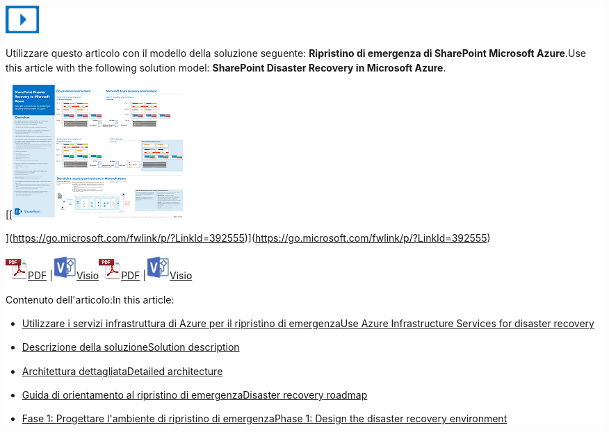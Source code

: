 ![Icona video (pulsante riproduzione)](images/mod_icon_video_M.png)
  
<span data-ttu-id="ffc2a-111">Utilizzare questo articolo con il modello della soluzione seguente: **Ripristino di emergenza di SharePoint Microsoft Azure**.</span><span class="sxs-lookup"><span data-stu-id="ffc2a-111">Use this article with the following solution model: **SharePoint Disaster Recovery in Microsoft Azure**.</span></span>
  
<span data-ttu-id="ffc2a-112">[</span><span class="sxs-lookup"><span data-stu-id="ffc2a-112">[</span></span>![Processo di ripristino di emergenza di SharePoint in Azure](images/SP_DR_Azure.png)
  
<span data-ttu-id="ffc2a-114">](https://go.microsoft.com/fwlink/p/?LinkId=392555)</span><span class="sxs-lookup"><span data-stu-id="ffc2a-114">](https://go.microsoft.com/fwlink/p/?LinkId=392555)</span></span>
  
<span data-ttu-id="ffc2a-115">![File PDF](images/ITPro_Other_PDFicon.png)[PDF](https://go.microsoft.com/fwlink/p/?LinkId=392555) |![File Visio](images/ITPro_Other_VisioIcon.jpg)[Visio](https://go.microsoft.com/fwlink/p/?LinkId=392554)</span><span class="sxs-lookup"><span data-stu-id="ffc2a-115">![PDF file](images/ITPro_Other_PDFicon.png)[PDF](https://go.microsoft.com/fwlink/p/?LinkId=392555) |![Visio file](images/ITPro_Other_VisioIcon.jpg)[Visio](https://go.microsoft.com/fwlink/p/?LinkId=392554)</span></span>
  
<span data-ttu-id="ffc2a-116">Contenuto dell'articolo:</span><span class="sxs-lookup"><span data-stu-id="ffc2a-116">In this article:</span></span>
  
- [<span data-ttu-id="ffc2a-117">Utilizzare i servizi infrastruttura di Azure per il ripristino di emergenza</span><span class="sxs-lookup"><span data-stu-id="ffc2a-117">Use Azure Infrastructure Services for disaster recovery</span></span>](sharepoint-server-2013-disaster-recovery-in-microsoft-azure.md#AZ)
    
- [<span data-ttu-id="ffc2a-118">Descrizione della soluzione</span><span class="sxs-lookup"><span data-stu-id="ffc2a-118">Solution description</span></span>](sharepoint-server-2013-disaster-recovery-in-microsoft-azure.md#SOL)
    
- [<span data-ttu-id="ffc2a-119">Architettura dettagliata</span><span class="sxs-lookup"><span data-stu-id="ffc2a-119">Detailed architecture</span></span>](sharepoint-server-2013-disaster-recovery-in-microsoft-azure.md#arch)
    
- [<span data-ttu-id="ffc2a-120">Guida di orientamento al ripristino di emergenza</span><span class="sxs-lookup"><span data-stu-id="ffc2a-120">Disaster recovery roadmap</span></span>](sharepoint-server-2013-disaster-recovery-in-microsoft-azure.md#RDmap)
    
- [<span data-ttu-id="ffc2a-121">Fase 1: Progettare l'ambiente di ripristino di emergenza</span><span class="sxs-lookup"><span data-stu-id="ffc2a-121">Phase 1: Design the disaster recovery environment</span></span>](sharepoint-server-2013-disaster-recovery-in-microsoft-azure.md#Phase1)
    
